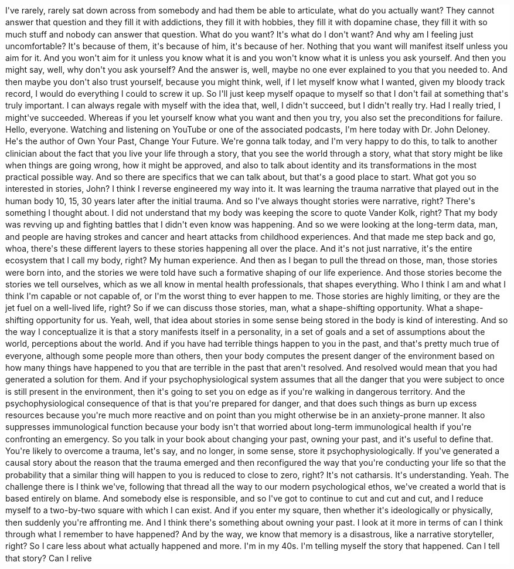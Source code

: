  I've rarely, rarely sat down across from somebody and had them be able to articulate, what do you actually want? They cannot answer that question and they fill it with addictions, they fill it with hobbies, they fill it with dopamine chase, they fill it with so much stuff and nobody can answer that question. What do you want? It's what do I don't want? And why am I feeling just uncomfortable? It's because of them, it's because of him, it's because of her. Nothing that you want will manifest itself unless you aim for it. And you won't aim for it unless you know what it is and you won't know what it is unless you ask yourself. And then you might say, well, why don't you ask yourself? And the answer is, well, maybe no one ever explained to you that you needed to. And then maybe you don't also trust yourself, because you might think, well, if I let myself know what I wanted, given my bloody track record, I would do everything I could to screw it up. So I'll just keep myself opaque to myself so that I don't fail at something that's truly important. I can always regale with myself with the idea that, well, I didn't succeed, but I didn't really try. Had I really tried, I might've succeeded. Whereas if you let yourself know what you want and then you try, you also set the preconditions for failure. Hello, everyone. Watching and listening on YouTube or one of the associated podcasts, I'm here today with Dr. John Deloney. He's the author of Own Your Past, Change Your Future. We're gonna talk today, and I'm very happy to do this, to talk to another clinician about the fact that you live your life through a story, that you see the world through a story, what that story might be like when things are going wrong, how it might be approved, and also to talk about identity and its transformations in the most practical possible way. And so there are specifics that we can talk about, but that's a good place to start. What got you so interested in stories, John? I think I reverse engineered my way into it. It was learning the trauma narrative that played out in the human body 10, 15, 30 years later after the initial trauma. And so I've always thought stories were narrative, right? There's something I thought about. I did not understand that my body was keeping the score to quote Vander Kolk, right? That my body was revving up and fighting battles that I didn't even know was happening. And so we were looking at the long-term data, man, and people are having strokes and cancer and heart attacks from childhood experiences. And that made me step back and go, whoa, there's these different layers to these stories happening all over the place. And it's not just narrative, it's the entire ecosystem that I call my body, right? My human experience. And then as I began to pull the thread on those, man, those stories were born into, and the stories we were told have such a formative shaping of our life experience. And those stories become the stories we tell ourselves, which as we all know in mental health professionals, that shapes everything. Who I think I am and what I think I'm capable or not capable of, or I'm the worst thing to ever happen to me. Those stories are highly limiting, or they are the jet fuel on a well-lived life, right? So if we can discuss those stories, man, what a shape-shifting opportunity. What a shape-shifting opportunity for us. Yeah, well, that idea about stories in some sense being stored in the body is kind of interesting. And so the way I conceptualize it is that a story manifests itself in a personality, in a set of goals and a set of assumptions about the world, perceptions about the world. And if you have had terrible things happen to you in the past, and that's pretty much true of everyone, although some people more than others, then your body computes the present danger of the environment based on how many things have happened to you that are terrible in the past that aren't resolved. And resolved would mean that you had generated a solution for them. And if your psychophysiological system assumes that all the danger that you were subject to once is still present in the environment, then it's going to set you on edge as if you're walking in dangerous territory. And the psychophysiological consequence of that is that you're prepared for danger, and that does such things as burn up excess resources because you're much more reactive and on point than you might otherwise be in an anxiety-prone manner. It also suppresses immunological function because your body isn't that worried about long-term immunological health if you're confronting an emergency. So you talk in your book about changing your past, owning your past, and it's useful to define that. You're likely to overcome a trauma, let's say, and no longer, in some sense, store it psychophysiologically. If you've generated a causal story about the reason that the trauma emerged and then reconfigured the way that you're conducting your life so that the probability that a similar thing will happen to you is reduced to close to zero, right? It's not catharsis. It's understanding. Yeah. The challenge there is I think we've, following that thread all the way to our modern psychological ethos, we've created a world that is based entirely on blame. And somebody else is responsible, and so I've got to continue to cut and cut and cut, and I reduce myself to a two-by-two square with which I can exist. And if you enter my square, then whether it's ideologically or physically, then suddenly you're affronting me. And I think there's something about owning your past. I look at it more in terms of can I think through what I remember to have happened? And by the way, we know that memory is a disastrous, like a narrative storyteller, right? So I care less about what actually happened and more. I'm in my 40s. I'm telling myself the story that happened. Can I tell that story? Can I relive